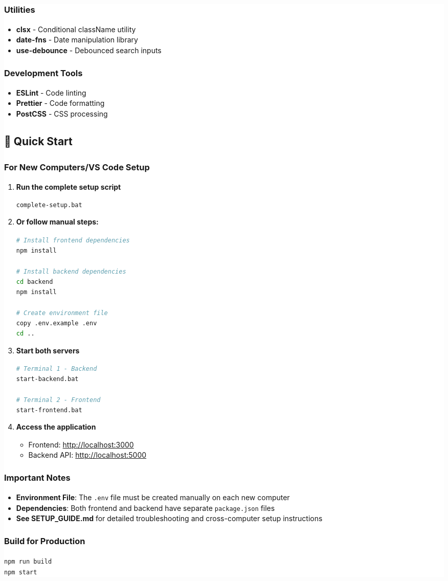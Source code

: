 ### Utilities
- **clsx** - Conditional className utility
- **date-fns** - Date manipulation library
- **use-debounce** - Debounced search inputs

### Development Tools
- **ESLint** - Code linting
- **Prettier** - Code formatting
- **PostCSS** - CSS processing

## 🚀 Quick Start

### For New Computers/VS Code Setup

1. **Run the complete setup script**
   ```bash
   complete-setup.bat
   ```

2. **Or follow manual steps:**
   ```bash
   # Install frontend dependencies
   npm install
   
   # Install backend dependencies
   cd backend
   npm install
   
   # Create environment file
   copy .env.example .env
   cd ..
   ```

3. **Start both servers**
   ```bash
   # Terminal 1 - Backend
   start-backend.bat
   
   # Terminal 2 - Frontend  
   start-frontend.bat
   ```

4. **Access the application**
   - Frontend: [http://localhost:3000](http://localhost:3000)
   - Backend API: [http://localhost:5000](http://localhost:5000)

### Important Notes
- **Environment File**: The `.env` file must be created manually on each new computer
- **Dependencies**: Both frontend and backend have separate `package.json` files
- **See SETUP_GUIDE.md** for detailed troubleshooting and cross-computer setup instructions

### Build for Production
```bash
npm run build
npm start
```
